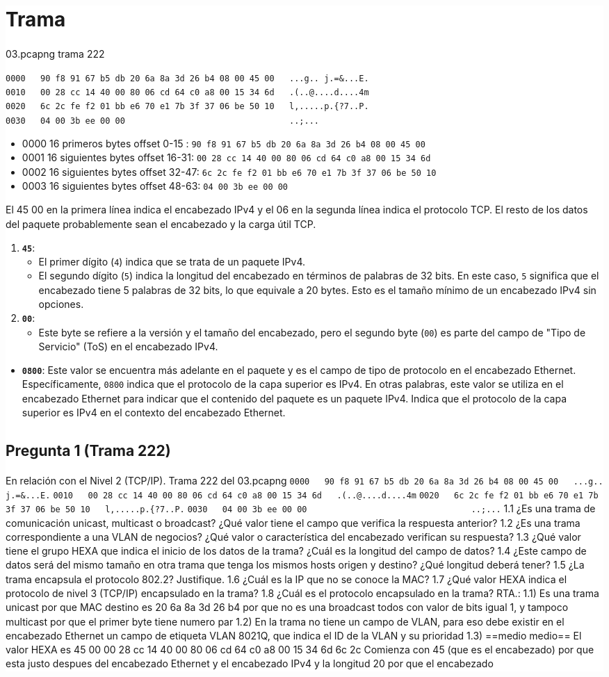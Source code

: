 
# Trama 
03.pcapng
trama 222
```
0000   90 f8 91 67 b5 db 20 6a 8a 3d 26 b4 08 00 45 00   ...g.. j.=&...E.
0010   00 28 cc 14 40 00 80 06 cd 64 c0 a8 00 15 34 6d   .(..@....d....4m
0020   6c 2c fe f2 01 bb e6 70 e1 7b 3f 37 06 be 50 10   l,.....p.{?7..P.
0030   04 00 3b ee 00 00                                 ..;...
```


- 0000 16 primeros bytes offset 0-15 : `90 f8 91 67 b5 db 20 6a 8a 3d 26 b4 08 00 45 00`
- 0001 16 siguientes bytes offset 16-31: `00 28 cc 14 40 00 80 06 cd 64 c0 a8 00 15 34 6d`
- 0002 16 siguientes bytes offset 32-47: `6c 2c fe f2 01 bb e6 70 e1 7b 3f 37 06 be 50 10`
- 0003 16 siguientes bytes offset 48-63: `04 00 3b ee 00 00                             `  

El 45 00 en la primera línea indica el encabezado IPv4 y el 06 en la segunda línea indica el protocolo TCP. El resto de los datos del paquete probablemente sean el encabezado y la carga útil TCP.
1. **`45`**:
    - El primer dígito (`4`) indica que se trata de un paquete IPv4.
    - El segundo dígito (`5`) indica la longitud del encabezado en términos de palabras de 32 bits. En este caso, `5` significa que el encabezado tiene 5 palabras de 32 bits, lo que equivale a 20 bytes. Esto es el tamaño mínimo de un encabezado IPv4 sin opciones.
2. **`00`**:
    - Este byte se refiere a la versión y el tamaño del encabezado, pero el segundo byte (`00`) es parte del campo de "Tipo de Servicio" (ToS) en el encabezado IPv4.

- **`0800`**: Este valor se encuentra más adelante en el paquete y es el campo de tipo de protocolo en el encabezado Ethernet. Específicamente, `0800` indica que el protocolo de la capa superior es IPv4. En otras palabras, este valor se utiliza en el encabezado Ethernet para indicar que el contenido del paquete es un paquete IPv4. Indica que el protocolo de la capa superior es IPv4 en el contexto del encabezado Ethernet.
## Pregunta 1 (Trama 222)
En relación con el Nivel 2 (TCP/IP). Trama 222 del 03.pcapng
`0000   90 f8 91 67 b5 db 20 6a 8a 3d 26 b4 08 00 45 00   ...g.. j.=&...E.`
`0010   00 28 cc 14 40 00 80 06 cd 64 c0 a8 00 15 34 6d   .(..@....d....4m`
`0020   6c 2c fe f2 01 bb e6 70 e1 7b 3f 37 06 be 50 10   l,.....p.{?7..P.`
`0030   04 00 3b ee 00 00                                 ..;...`
1.1 ¿Es una trama de comunicación unicast, multicast o broadcast? ¿Qué valor tiene el campo que verifica la respuesta anterior?
1.2 ¿Es una trama correspondiente a una VLAN de negocios? ¿Qué valor o característica del encabezado verifican su respuesta?
1.3 ¿Qué valor tiene el grupo HEXA que indica el inicio de los datos de la trama? ¿Cuál es la longitud del campo de datos?
1.4 ¿Este campo de datos será del mismo tamaño en otra trama que tenga los mismos hosts origen y destino? ¿Qué longitud deberá tener?
1.5 ¿La trama encapsula el protocolo 802.2? Justifique.
1.6 ¿Cuál es la IP que no se conoce la MAC?
1.7 ¿Qué valor HEXA indica el protocolo de nivel 3 (TCP/IP) encapsulado en la trama?
1.8 ¿Cuál es el protocolo encapsulado en la trama?
RTA.:
1.1)
Es una trama unicast por  que MAC destino es 20 6a 8a 3d 26 b4 por que no es una broadcast todos con valor de bits igual 1, y tampoco multicast por que el primer byte tiene numero par 
1.2)
En la trama no tiene un campo de VLAN, para eso debe existir en el encabezado Ethernet  un campo de etiqueta VLAN 8021Q, que indica el ID de la VLAN y su prioridad
1.3)  ==medio medio==
El valor HEXA es 45 00   00 28 cc 14 40 00 80 06 cd 64 c0 a8 00 15 34 6d   6c 2c
Comienza con 45 (que es el encabezado) por que esta justo despues del encabezado Ethernet y el encabezado IPv4
y la longitud 20 por que el encabezado